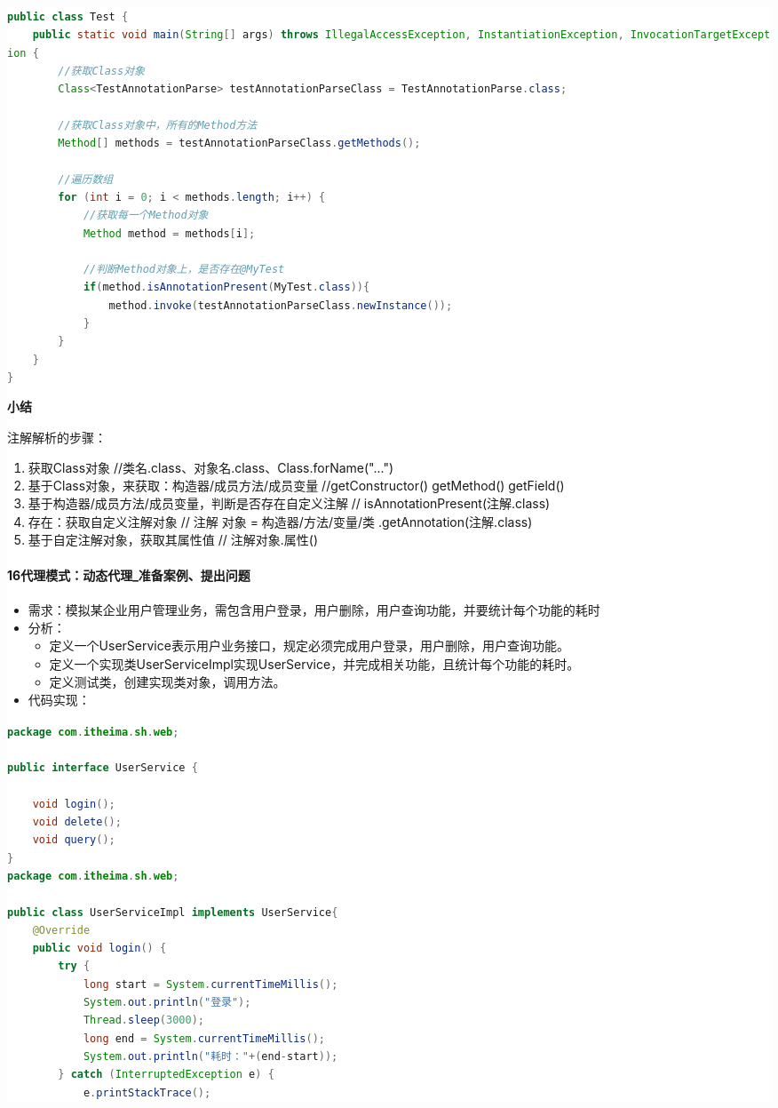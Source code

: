 ~~~java
public class Test {
    public static void main(String[] args) throws IllegalAccessException, InstantiationException, InvocationTargetException {
        //获取Class对象
        Class<TestAnnotationParse> testAnnotationParseClass = TestAnnotationParse.class;

        //获取Class对象中，所有的Method方法
        Method[] methods = testAnnotationParseClass.getMethods();
        
        //遍历数组
        for (int i = 0; i < methods.length; i++) {
            //获取每一个Method对象
            Method method = methods[i];

            //判断Method对象上，是否存在@MyTest
            if(method.isAnnotationPresent(MyTest.class)){
                method.invoke(testAnnotationParseClass.newInstance());
            }
        }
    }
}
~~~



**小结**

注解解析的步骤：

1. 获取Class对象      //类名.class、对象名.class、Class.forName("...")
2. 基于Class对象，来获取：构造器/成员方法/成员变量  //getConstructor()   getMethod()    getField()
3. 基于构造器/成员方法/成员变量，判断是否存在自定义注解   // isAnnotationPresent(注解.class)
4. 存在：获取自定义注解对象      // 注解  对象 = 构造器/方法/变量/类  .getAnnotation(注解.class)
5. 基于自定注解对象，获取其属性值    // 注解对象.属性()

#### 16代理模式：动态代理_准备案例、提出问题

- 需求：模拟某企业用户管理业务，需包含用户登录，用户删除，用户查询功能，并要统计每个功能的耗时
- 分析：
  - 定义一个UserService表示用户业务接口，规定必须完成用户登录，用户删除，用户查询功能。
  - 定义一个实现类UserServiceImpl实现UserService，并完成相关功能，且统计每个功能的耗时。
  - 定义测试类，创建实现类对象，调用方法。
- 代码实现：

~~~java
package com.itheima.sh.web;

public interface UserService {

    void login();
    void delete();
    void query();
}
package com.itheima.sh.web;

public class UserServiceImpl implements UserService{
    @Override
    public void login() {
        try {
            long start = System.currentTimeMillis();
            System.out.println("登录");
            Thread.sleep(3000);
            long end = System.currentTimeMillis();
            System.out.println("耗时："+(end-start));
        } catch (InterruptedException e) {
            e.printStackTrace();
~~~